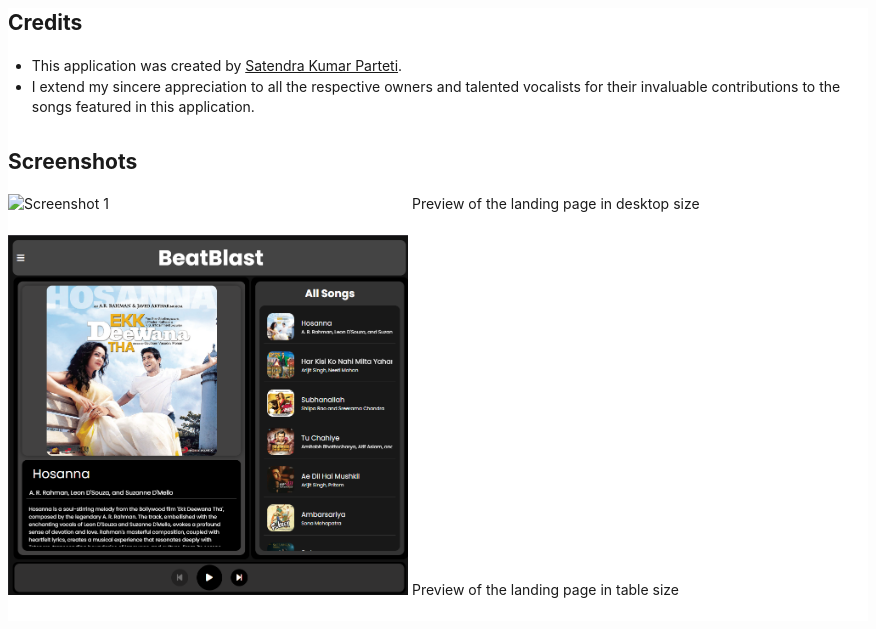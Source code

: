 ## Credits

- This application was created by [Satendra Kumar Parteti](https://www.instagram.com/_satendra_03/).
- I extend my sincere appreciation to all the respective owners and talented vocalists for their invaluable contributions to the songs featured in this application.

## Screenshots

<img src="screenshots/Screenshot2.png" alt="Screenshot 1" width="400" style="display: inline-block;">
Preview of the landing page in desktop size
<br>
<br>
<img src="screenshots/Screenshot3.png" alt="Screenshot 2" width="400" style="display: inline-block;">
Preview of the landing page in table size
<br>
<br>
